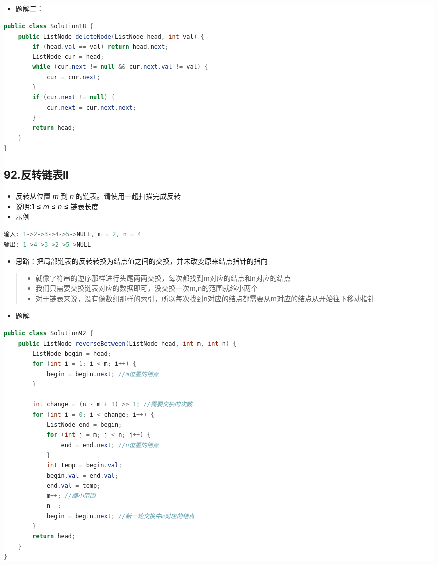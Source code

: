 - 题解二：

```java
public class Solution18 {
    public ListNode deleteNode(ListNode head, int val) {
        if (head.val == val) return head.next;
        ListNode cur = head;
        while (cur.next != null && cur.next.val != val) {
            cur = cur.next;
        }
        if (cur.next != null) {
            cur.next = cur.next.next;
        }
        return head;
    }
}
```

## 92.反转链表II

- 反转从位置 *m* 到 *n* 的链表。请使用一趟扫描完成反转
- 说明:1 ≤ *m* ≤ *n* ≤ 链表长度
- 示例

```java
输入: 1->2->3->4->5->NULL, m = 2, n = 4
输出: 1->4->3->2->5->NULL
```

- 思路：把局部链表的反转转换为结点值之间的交换，并未改变原来结点指针的指向

>- 就像字符串的逆序那样进行头尾两两交换，每次都找到m对应的结点和n对应的结点
>- 我们只需要交换链表对应的数据即可，没交换一次m,n的范围就缩小两个
>- 对于链表来说，没有像数组那样的索引，所以每次找到n对应的结点都需要从m对应的结点从开始往下移动指针

- 题解

```java
public class Solution92 {
    public ListNode reverseBetween(ListNode head, int m, int n) {
        ListNode begin = head;
        for (int i = 1; i < m; i++) {
            begin = begin.next; //m位置的结点
        }
        
        int change = (n - m + 1) >> 1; //需要交换的次数
        for (int i = 0; i < change; i++) {
            ListNode end = begin;
            for (int j = m; j < n; j++) {
                end = end.next; //n位置的结点
            }
            int temp = begin.val;
            begin.val = end.val;
            end.val = temp;
            m++; //缩小范围
            n--;
            begin = begin.next; //新一轮交换中m对应的结点
        }
        return head;
    }
}
```

